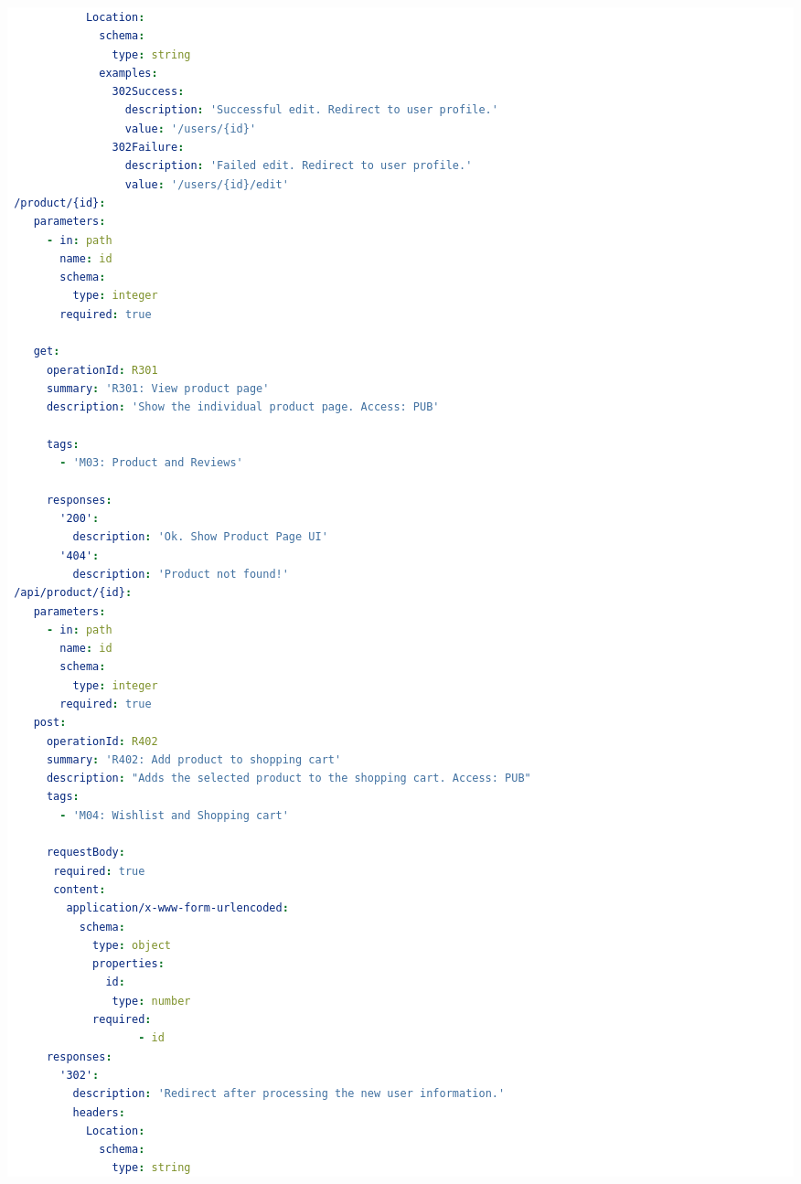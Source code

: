 ```yaml
            Location:
              schema:
                type: string
              examples:
                302Success:
                  description: 'Successful edit. Redirect to user profile.'
                  value: '/users/{id}'
                302Failure:
                  description: 'Failed edit. Redirect to user profile.'
                  value: '/users/{id}/edit'  
 /product/{id}:
    parameters:
      - in: path
        name: id
        schema:
          type: integer
        required: true
        
    get:
      operationId: R301
      summary: 'R301: View product page'
      description: 'Show the individual product page. Access: PUB'

      tags:
        - 'M03: Product and Reviews'

      responses:
        '200':
          description: 'Ok. Show Product Page UI'
        '404':
          description: 'Product not found!'
 /api/product/{id}:  
    parameters:
      - in: path
        name: id
        schema:
          type: integer
        required: true
    post:
      operationId: R402
      summary: 'R402: Add product to shopping cart'
      description: "Adds the selected product to the shopping cart. Access: PUB"
      tags:
        - 'M04: Wishlist and Shopping cart'
        
      requestBody:
       required: true
       content:
         application/x-www-form-urlencoded:
           schema:
             type: object
             properties:
               id:
                type: number
             required:
                    - id
      responses:
        '302':
          description: 'Redirect after processing the new user information.'
          headers:
            Location:
              schema:
                type: string
```